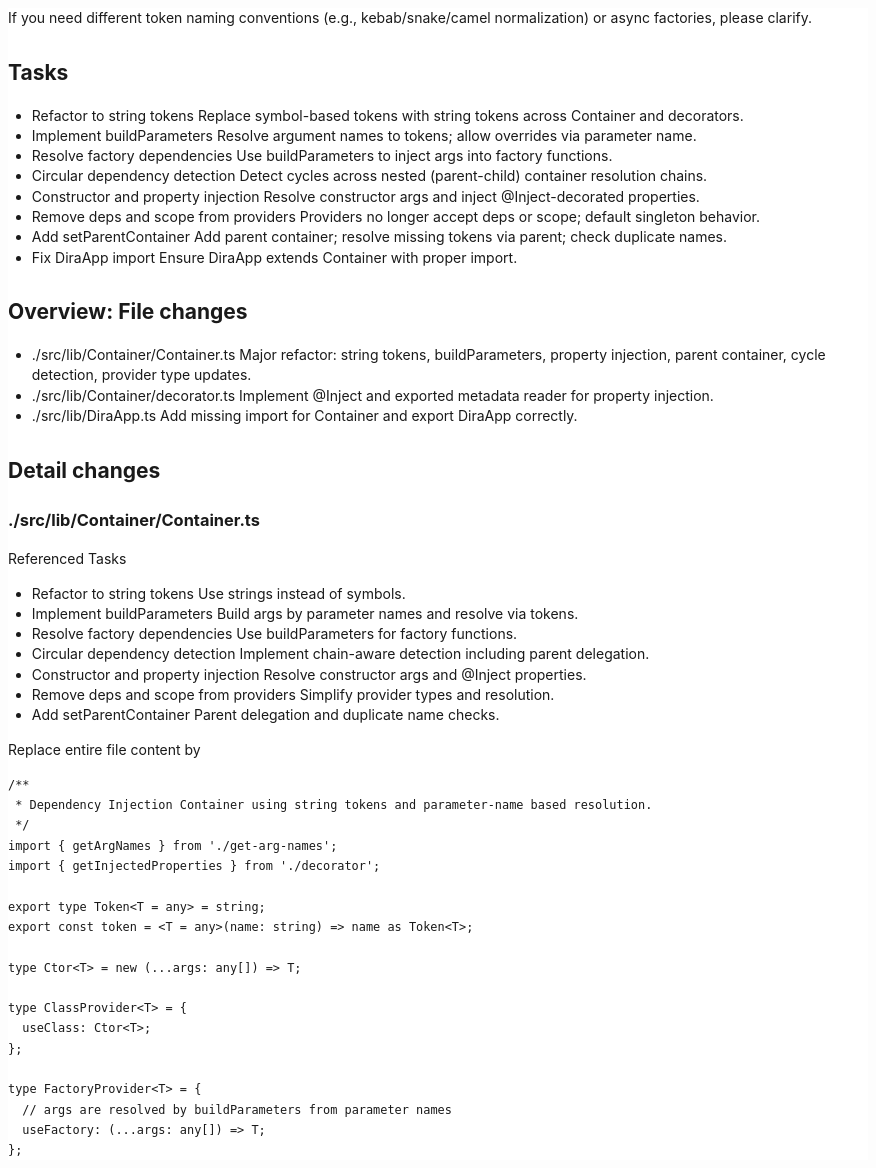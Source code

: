 If you need different token naming conventions (e.g., kebab/snake/camel normalization) or async factories, please clarify.

## Tasks

- Refactor to string tokens Replace symbol-based tokens with string tokens across Container and decorators.
- Implement buildParameters Resolve argument names to tokens; allow overrides via parameter name.
- Resolve factory dependencies Use buildParameters to inject args into factory functions.
- Circular dependency detection Detect cycles across nested (parent-child) container resolution chains.
- Constructor and property injection Resolve constructor args and inject @Inject-decorated properties.
- Remove deps and scope from providers Providers no longer accept deps or scope; default singleton behavior.
- Add setParentContainer Add parent container; resolve missing tokens via parent; check duplicate names.
- Fix DiraApp import Ensure DiraApp extends Container with proper import.

## Overview: File changes

- ./src/lib/Container/Container.ts Major refactor: string tokens, buildParameters, property injection, parent container, cycle detection, provider type updates.
- ./src/lib/Container/decorator.ts Implement @Inject and exported metadata reader for property injection.
- ./src/lib/DiraApp.ts Add missing import for Container and export DiraApp correctly.

## Detail changes

### ./src/lib/Container/Container.ts

Referenced Tasks

- Refactor to string tokens Use strings instead of symbols.
- Implement buildParameters Build args by parameter names and resolve via tokens.
- Resolve factory dependencies Use buildParameters for factory functions.
- Circular dependency detection Implement chain-aware detection including parent delegation.
- Constructor and property injection Resolve constructor args and @Inject properties.
- Remove deps and scope from providers Simplify provider types and resolution.
- Add setParentContainer Parent delegation and duplicate name checks.

Replace entire file content by

```
/**
 * Dependency Injection Container using string tokens and parameter-name based resolution.
 */
import { getArgNames } from './get-arg-names';
import { getInjectedProperties } from './decorator';

export type Token<T = any> = string;
export const token = <T = any>(name: string) => name as Token<T>;

type Ctor<T> = new (...args: any[]) => T;

type ClassProvider<T> = {
  useClass: Ctor<T>;
};

type FactoryProvider<T> = {
  // args are resolved by buildParameters from parameter names
  useFactory: (...args: any[]) => T;
};

```